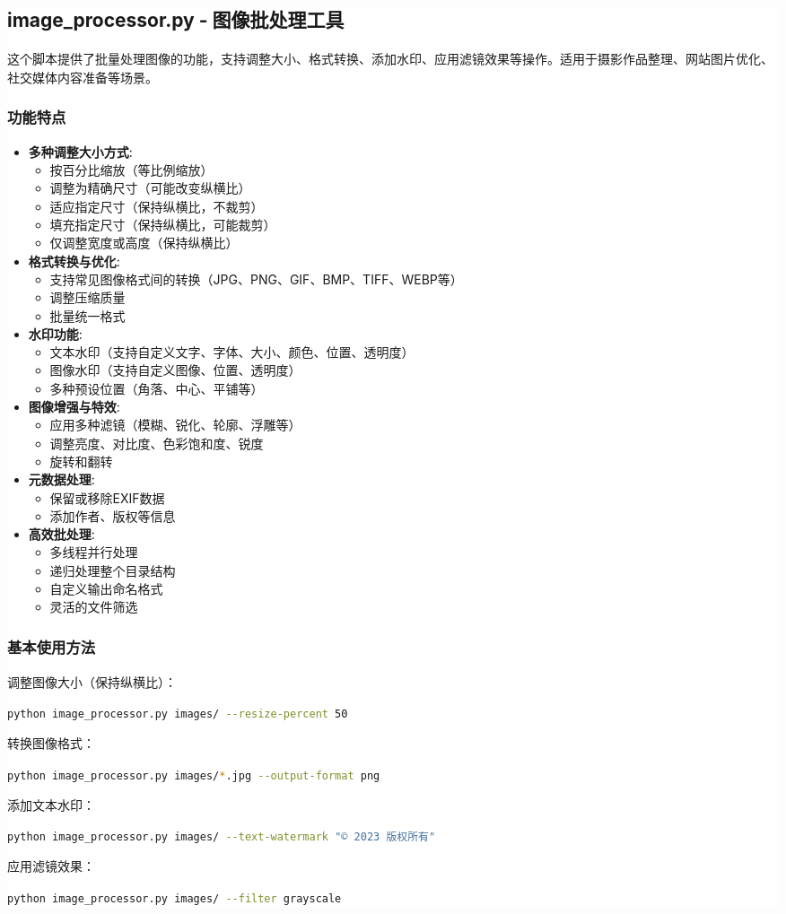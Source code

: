 ## image_processor.py - 图像批处理工具

这个脚本提供了批量处理图像的功能，支持调整大小、格式转换、添加水印、应用滤镜效果等操作。适用于摄影作品整理、网站图片优化、社交媒体内容准备等场景。

### 功能特点

- **多种调整大小方式**:
  - 按百分比缩放（等比例缩放）
  - 调整为精确尺寸（可能改变纵横比）
  - 适应指定尺寸（保持纵横比，不裁剪）
  - 填充指定尺寸（保持纵横比，可能裁剪）
  - 仅调整宽度或高度（保持纵横比）
- **格式转换与优化**:
  - 支持常见图像格式间的转换（JPG、PNG、GIF、BMP、TIFF、WEBP等）
  - 调整压缩质量
  - 批量统一格式
- **水印功能**:
  - 文本水印（支持自定义文字、字体、大小、颜色、位置、透明度）
  - 图像水印（支持自定义图像、位置、透明度）
  - 多种预设位置（角落、中心、平铺等）
- **图像增强与特效**:
  - 应用多种滤镜（模糊、锐化、轮廓、浮雕等）
  - 调整亮度、对比度、色彩饱和度、锐度
  - 旋转和翻转
- **元数据处理**:
  - 保留或移除EXIF数据
  - 添加作者、版权等信息
- **高效批处理**:
  - 多线程并行处理
  - 递归处理整个目录结构
  - 自定义输出命名格式
  - 灵活的文件筛选

### 基本使用方法

调整图像大小（保持纵横比）：
```bash
python image_processor.py images/ --resize-percent 50
```

转换图像格式：
```bash
python image_processor.py images/*.jpg --output-format png
```

添加文本水印：
```bash
python image_processor.py images/ --text-watermark "© 2023 版权所有"
```

应用滤镜效果：
```bash
python image_processor.py images/ --filter grayscale
```
